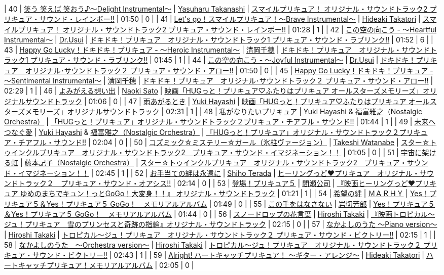 | 40 | [笑う 笑えば 笑おう♪～Delight Instrumental～](https://open.spotify.com/track/6iiQygCRDtwqHLFjmhdzau) | [Yasuharu Takanashi](https://open.spotify.com/artist/64mecceQewFCKwCK6JBW0o) | [スマイルプリキュア！ オリジナル・サウンドトラック2 プリキュア・サウンド・レインボー!!](https://open.spotify.com/album/16qKMr3J9h7q8815c1HQrX) | 01:50 | 0 |
| 41 | [Let's go！スマイルプリキュア！～Brave Instrumental～](https://open.spotify.com/track/4wUepNLulzxNv7YlGqZWAT) | [Hideaki Takatori](https://open.spotify.com/artist/7HSX2Mn5QUc8jt6KlcNo18) | [スマイルプリキュア！ オリジナル・サウンドトラック2 プリキュア・サウンド・レインボー!!](https://open.spotify.com/album/16qKMr3J9h7q8815c1HQrX) | 01:28 | 1 |
| 42 | [この空の向こう - ～Heartful Instrumental～](https://open.spotify.com/track/1IYOWWhUTwiI6tq2bnDVQJ) | [Dr.Usui](https://open.spotify.com/artist/1R4WROyDZ91gZBcfIW5Gaj) | [ドキドキ！プリキュア　オリジナル・サウンドトラック1 プリキュア・サウンド・ラブリンク!!](https://open.spotify.com/album/1VSJ32VKNaT6D00vGK0Rlx) | 01:52 | 6 |
| 43 | [Happy Go Lucky！ドキドキ！プリキュア - ～Heroic Instrumental～](https://open.spotify.com/track/5ZdzCRu6SsSUYUyWWbn0bP) | [清岡千穂](https://open.spotify.com/artist/2ubA4L4Qa4uV9Cc5KlazLb) | [ドキドキ！プリキュア　オリジナル・サウンドトラック1 プリキュア・サウンド・ラブリンク!!](https://open.spotify.com/album/1VSJ32VKNaT6D00vGK0Rlx) | 01:45 | 1 |
| 44 | [この空の向こう - ～Joyful Instrumental～](https://open.spotify.com/track/2wpkRLBtaGInDYaHzieTSv) | [Dr.Usui](https://open.spotify.com/artist/1R4WROyDZ91gZBcfIW5Gaj) | [ドキドキ！プリキュア　オリジナル･サウンドトラック２ プリキュア・サウンド・アロー!!](https://open.spotify.com/album/3u4Z9zrqcafm0F28us0LC2) | 01:50 | 0 |
| 45 | [Happy Go Lucky！ドキドキ！プリキュア - ～Sentimental Instrumental～](https://open.spotify.com/track/5OyaXcE1BGveKmbH7cjyqa) | [清岡千穂](https://open.spotify.com/artist/2ubA4L4Qa4uV9Cc5KlazLb) | [ドキドキ！プリキュア　オリジナル･サウンドトラック２ プリキュア・サウンド・アロー!!](https://open.spotify.com/album/3u4Z9zrqcafm0F28us0LC2) | 02:29 | 1 |
| 46 | [よみがえる想い出](https://open.spotify.com/track/0OkgsCawKtI53lrHjYF6eN) | [Naoki Sato](https://open.spotify.com/artist/1hlpldRj6GZ2naD4XDqi80) | [映画「HUGっと！プリキュア♡ふたりはプリキュア オールスターズメモリーズ」オリジナルサウンドトラック](https://open.spotify.com/album/7HRAoRRNcKo0ymuIevXcsy) | 01:06 | 0 |
| 47 | [雨あがるとき](https://open.spotify.com/track/3EyCr0wdkIRqP4U8yx4wsV) | [Yuki Hayashi](https://open.spotify.com/artist/3oGVQWQy7lgTMuTnKUZZNZ) | [映画「HUGっと！プリキュア♡ふたりはプリキュア オールスターズメモリーズ」オリジナルサウンドトラック](https://open.spotify.com/album/7HRAoRRNcKo0ymuIevXcsy) | 02:31 | 1 |
| 48 | [私がなりたいプリキュア](https://open.spotify.com/track/4HyXPCUCEKgMYowBfPc0tD) | [Yuki Hayashi](https://open.spotify.com/artist/3oGVQWQy7lgTMuTnKUZZNZ) & [福富雅之（Nostalgic Orchestra）](https://open.spotify.com/artist/4ktRdnH7kJhF97Bmcjrx8a) | [「HUGっと！プリキュア」オリジナル・サウンドトラック２プリキュア・チアフル・サウンド!!](https://open.spotify.com/album/4VfK1Bs640KEcUGb29QsRe) | 01:44 | 1 |
| 49 | [未来へつなぐ愛](https://open.spotify.com/track/78VZKTberNzpp5ujECI4Bf) | [Yuki Hayashi](https://open.spotify.com/artist/3oGVQWQy7lgTMuTnKUZZNZ) & [福富雅之（Nostalgic Orchestra）](https://open.spotify.com/artist/4ktRdnH7kJhF97Bmcjrx8a) | [「HUGっと！プリキュア」オリジナル・サウンドトラック２プリキュア・チアフル・サウンド!!](https://open.spotify.com/album/4VfK1Bs640KEcUGb29QsRe) | 02:04 | 0 |
| 50 | [コズミック☆ミステリー☆ガール（氷柱ヴァージョン）](https://open.spotify.com/track/3wBBaABRGRBzsmikVxaZi7) | [Takeshi Watanabe](https://open.spotify.com/artist/2Zn2eowGzlFsiALopuj4oU) | [スター☆トゥインクルプリキュア　オリジナル・サウンドトラック2　プリキュア・サウンド・イマジネーション！！](https://open.spotify.com/album/48sNN9Y4ZKE5YBPGcTo3RL) | 01:05 | 0 |
| 51 | [宇宙に架ける虹](https://open.spotify.com/track/6IdMfxmHZlie4JmPi2lSym) | [藤本記子（Nostalgic Orchestra）](https://open.spotify.com/artist/7BgPc4eZgpMSJMzbRdvIxS) | [スター☆トゥインクルプリキュア　オリジナル・サウンドトラック2　プリキュア・サウンド・イマジネーション！！](https://open.spotify.com/album/48sNN9Y4ZKE5YBPGcTo3RL) | 02:45 | 1 |
| 52 | [お手当ての絆は永遠に](https://open.spotify.com/track/0u6TT2RDt2lpVTQTjojtz2) | [Shiho Terada](https://open.spotify.com/artist/3a1rc4SGJndukyM0XZ80Cu) | [ヒーリングっど♥プリキュア　オリジナル・サウンドトラック２　プリキュア・サウンド・オアシス!!](https://open.spotify.com/album/1VyRrGokYrJPXHGCCXE5Ws) | 02:14 | 0 |
| 53 | [登場！プリキュア５](https://open.spotify.com/track/4mN7nz3X1zx8D0Bx8KNUwt) | [間瀬公司](https://open.spotify.com/artist/5NIZ0T9cOYWt3PluIi6JWN) | [『映画ヒーリングっど♥プリキュア ゆめのまちでキュン！っとGoGo！大変身！！』 オリジナル・サウンドトラック](https://open.spotify.com/album/3Ma6smq4RTWRsWBkHbfmfp) | 01:21 | 1 |
| 54 | [希望の絆](https://open.spotify.com/track/4J6ZTlU9DJrUPaMsZugj3D) | [ＭＡＲＨＹ](https://open.spotify.com/artist/6OqAKqn3d1qDhNLsKLEBdp) | [Yes！プリキュア５＆Yes！プリキュア５ GoGo！　メモリアルアルバム](https://open.spotify.com/album/0pe3VTQC7MydWN11FdR3cM) | 01:49 | 0 |
| 55 | [この手をはなさない](https://open.spotify.com/track/67AmZhtf4UyJsjcJNv3p4d) | [岩切芳郎](https://open.spotify.com/artist/6b7eLRHxsjVQrjCKOFZJmu) | [Yes！プリキュア５＆Yes！プリキュア５ GoGo！　メモリアルアルバム](https://open.spotify.com/album/0pe3VTQC7MydWN11FdR3cM) | 01:44 | 0 |
| 56 | [スノードロップの花言葉](https://open.spotify.com/track/1PuzCLlTMqHtuDQEakc4yV) | [Hiroshi Takaki](https://open.spotify.com/artist/2iql3av1YmZjGaPUKDPZLp) | [『映画トロピカル～ジュ！プリキュア　雪のプリンセスと奇跡の指輪』オリジナル・サウンドトラック](https://open.spotify.com/album/5D9fpdAqA00ZXXprmzgpVz) | 02:15 | 0 |
| 57 | [なかよしのうた ～Piano version～](https://open.spotify.com/track/1wYRkZWlTTH1mVkGwyxuL3) | [Hiroshi Takaki](https://open.spotify.com/artist/2iql3av1YmZjGaPUKDPZLp) | [トロピカル～ジュ！プリキュア　オリジナル・サウンドトラック２ プリキュア・サウンド・ビクトリー!!](https://open.spotify.com/album/1sdXCMNO2TPha2jS0qEfsn) | 02:15 | 1 |
| 58 | [なかよしのうた　～Orchestra version～](https://open.spotify.com/track/6W7Yq7cXyeLl6filNjnwWA) | [Hiroshi Takaki](https://open.spotify.com/artist/2iql3av1YmZjGaPUKDPZLp) | [トロピカル～ジュ！プリキュア　オリジナル・サウンドトラック２ プリキュア・サウンド・ビクトリー!!](https://open.spotify.com/album/1sdXCMNO2TPha2jS0qEfsn) | 02:43 | 1 |
| 59 | [Alright! ハートキャッチプリキュア！ ～ギター・アレンジ～](https://open.spotify.com/track/297hEIbn6AgoNFFgU9GDkA) | [Hideaki Takatori](https://open.spotify.com/artist/7HSX2Mn5QUc8jt6KlcNo18) | [ハートキャッチプリキュア！メモリアルアルバム](https://open.spotify.com/album/3MogTumkSr5rOHuNPpm4Jq) | 02:05 | 0 |
        

